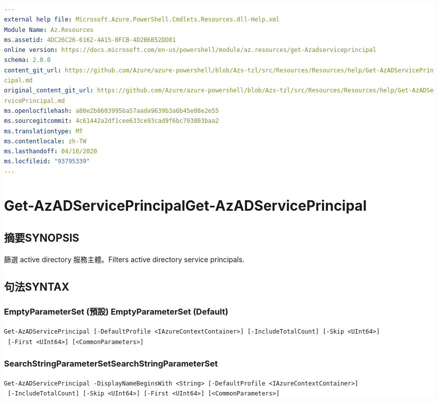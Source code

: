 ```yaml
---
external help file: Microsoft.Azure.PowerShell.Cmdlets.Resources.dll-Help.xml
Module Name: Az.Resources
ms.assetid: 4DC26C26-6162-4A15-BFCB-4D2B6B52DD81
online version: https://docs.microsoft.com/en-us/powershell/module/az.resources/get-Azadserviceprincipal
schema: 2.0.0
content_git_url: https://github.com/Azure/azure-powershell/blob/Azs-tzl/src/Resources/Resources/help/Get-AzADServicePrincipal.md
original_content_git_url: https://github.com/Azure/azure-powershell/blob/Azs-tzl/src/Resources/Resources/help/Get-AzADServicePrincipal.md
ms.openlocfilehash: a80e2b8603995ba57aada9639b3a6b45e08e2e55
ms.sourcegitcommit: 4c61442a2df1cee633ce93cad9f6bc793803baa2
ms.translationtype: MT
ms.contentlocale: zh-TW
ms.lasthandoff: 04/16/2020
ms.locfileid: "93795339"
---
```

# <span data-ttu-id="4291a-101">Get-AzADServicePrincipal</span><span class="sxs-lookup"><span data-stu-id="4291a-101">Get-AzADServicePrincipal</span></span>

## <span data-ttu-id="4291a-102">摘要</span><span class="sxs-lookup"><span data-stu-id="4291a-102">SYNOPSIS</span></span>
<span data-ttu-id="4291a-103">篩選 active directory 服務主體。</span><span class="sxs-lookup"><span data-stu-id="4291a-103">Filters active directory service principals.</span></span>

## <span data-ttu-id="4291a-104">句法</span><span class="sxs-lookup"><span data-stu-id="4291a-104">SYNTAX</span></span>

### <span data-ttu-id="4291a-105">EmptyParameterSet (預設) </span><span class="sxs-lookup"><span data-stu-id="4291a-105">EmptyParameterSet (Default)</span></span>
```
Get-AzADServicePrincipal [-DefaultProfile <IAzureContextContainer>] [-IncludeTotalCount] [-Skip <UInt64>]
 [-First <UInt64>] [<CommonParameters>]
```

### <span data-ttu-id="4291a-106">SearchStringParameterSet</span><span class="sxs-lookup"><span data-stu-id="4291a-106">SearchStringParameterSet</span></span>
```
Get-AzADServicePrincipal -DisplayNameBeginsWith <String> [-DefaultProfile <IAzureContextContainer>]
 [-IncludeTotalCount] [-Skip <UInt64>] [-First <UInt64>] [<CommonParameters>]
```
